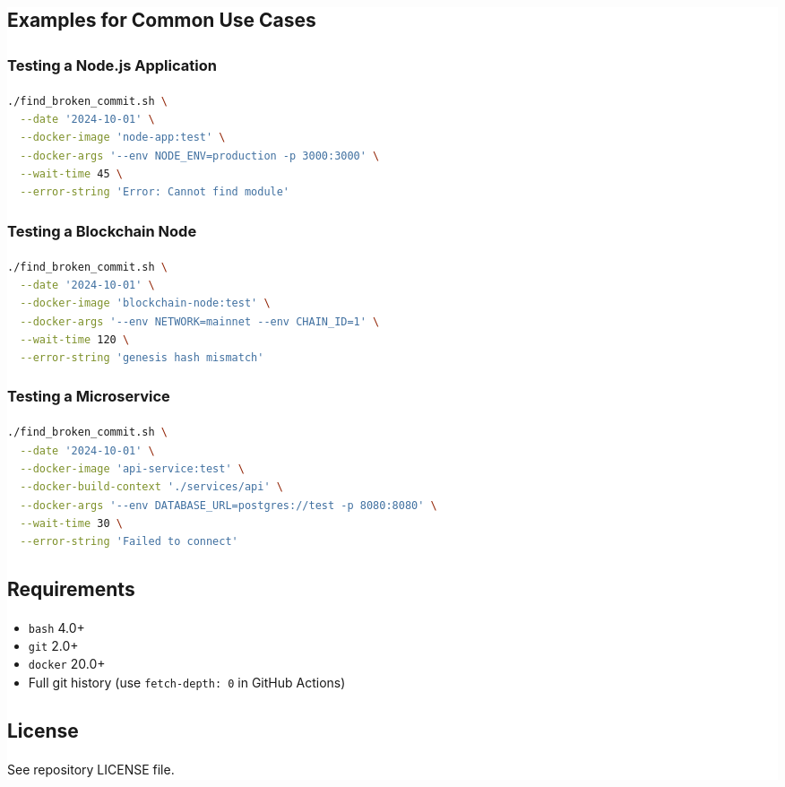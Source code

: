## Examples for Common Use Cases

### Testing a Node.js Application

```bash
./find_broken_commit.sh \
  --date '2024-10-01' \
  --docker-image 'node-app:test' \
  --docker-args '--env NODE_ENV=production -p 3000:3000' \
  --wait-time 45 \
  --error-string 'Error: Cannot find module'
```

### Testing a Blockchain Node

```bash
./find_broken_commit.sh \
  --date '2024-10-01' \
  --docker-image 'blockchain-node:test' \
  --docker-args '--env NETWORK=mainnet --env CHAIN_ID=1' \
  --wait-time 120 \
  --error-string 'genesis hash mismatch'
```

### Testing a Microservice

```bash
./find_broken_commit.sh \
  --date '2024-10-01' \
  --docker-image 'api-service:test' \
  --docker-build-context './services/api' \
  --docker-args '--env DATABASE_URL=postgres://test -p 8080:8080' \
  --wait-time 30 \
  --error-string 'Failed to connect'
```

## Requirements

- `bash` 4.0+
- `git` 2.0+
- `docker` 20.0+
- Full git history (use `fetch-depth: 0` in GitHub Actions)

## License

See repository LICENSE file.

